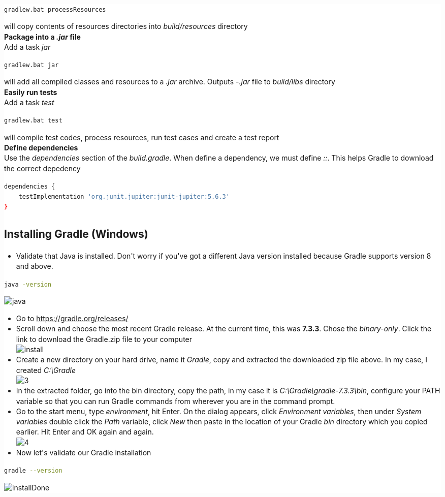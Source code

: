 ```sh
gradlew.bat processResources
```
will copy contents of resources directories into _build/resources_ directory</br>
**Package into a _.jar_ file**</br>
Add a task _jar_</br>
```sh
gradlew.bat jar
```
will add all compiled classes and resources to a _.jar_ archive. Outputs _<project-name>-<version>.jar_ file to _build/libs_ directory</br>
**Easily run tests**</br>
Add a task _test_
```sh
gradlew.bat test
```
will compile test codes, process resources, run test cases and create a test report</br>
**Define dependencies**</br>
Use the _dependencies_ section of the _build.gradle_. When define a dependency, we must define _<group>:<name>:<version>_. This helps Gradle to download the correct depedency
```sh
dependencies {
    testImplementation 'org.junit.jupiter:junit-jupiter:5.6.3'
}
```

## Installing Gradle (Windows)
- Validate that Java is installed. Don't worry if you've got a different Java version installed because Gradle supports version 8 and above.
```sh
java -version
```
![java](https://user-images.githubusercontent.com/73010204/149618756-b980b17f-7ba6-44c8-8172-5b314b1df47f.PNG)</br>
- Go to https://gradle.org/releases/
- Scroll down and choose the most recent Gradle release. At the current time, this was **7.3.3**. Chose the _binary-only_. Click the link to download the Gradle.zip file to your computer</br>
![install](https://user-images.githubusercontent.com/73010204/149618923-8c6fe1ea-b3cb-455b-8189-250b9364a034.png)</br>
- Create a new directory on your hard drive, name it _Gradle_, copy and extracted the downloaded zip file above. In my case, I created _C:\Gradle_</br>
![3](https://user-images.githubusercontent.com/73010204/149619048-bbc7d24f-1058-4a07-8606-78a148a73061.PNG)</br>
- In the extracted folder, go into the bin directory, copy the path, in my case it is _C:\Gradle\gradle-7.3.3\bin_, configure your PATH variable so that you can run Gradle commands from wherever you are in the command prompt.
- Go to the start menu, type _environment_, hit Enter. On the dialog appears, click _Environment variables_, then under _System variables_ double click the _Path_ variable, click _New_ then paste in the location of your Gradle _bin_ directory which you copied earlier. Hit Enter and OK again and again.</br>
![4](https://user-images.githubusercontent.com/73010204/149619286-82018534-77b7-45a5-aa62-483c81c47bc8.png)</br>
- Now let's validate our Gradle installation
```sh
gradle --version
```
![installDone](https://user-images.githubusercontent.com/73010204/149619394-fee975dd-120e-4dff-a604-587bc716a661.PNG)</br>
